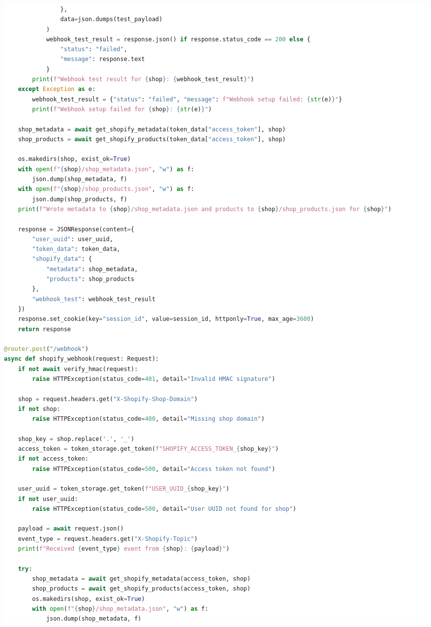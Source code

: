 ```python
                },
                data=json.dumps(test_payload)
            )
            webhook_test_result = response.json() if response.status_code == 200 else {
                "status": "failed",
                "message": response.text
            }
        print(f"Webhook test result for {shop}: {webhook_test_result}")
    except Exception as e:
        webhook_test_result = {"status": "failed", "message": f"Webhook setup failed: {str(e)}"}
        print(f"Webhook setup failed for {shop}: {str(e)}")

    shop_metadata = await get_shopify_metadata(token_data["access_token"], shop)
    shop_products = await get_shopify_products(token_data["access_token"], shop)

    os.makedirs(shop, exist_ok=True)
    with open(f"{shop}/shop_metadata.json", "w") as f:
        json.dump(shop_metadata, f)
    with open(f"{shop}/shop_products.json", "w") as f:
        json.dump(shop_products, f)
    print(f"Wrote metadata to {shop}/shop_metadata.json and products to {shop}/shop_products.json for {shop}")

    response = JSONResponse(content={
        "user_uuid": user_uuid,
        "token_data": token_data,
        "shopify_data": {
            "metadata": shop_metadata,
            "products": shop_products
        },
        "webhook_test": webhook_test_result
    })
    response.set_cookie(key="session_id", value=session_id, httponly=True, max_age=3600)
    return response

@router.post("/webhook")
async def shopify_webhook(request: Request):
    if not await verify_hmac(request):
        raise HTTPException(status_code=401, detail="Invalid HMAC signature")

    shop = request.headers.get("X-Shopify-Shop-Domain")
    if not shop:
        raise HTTPException(status_code=400, detail="Missing shop domain")

    shop_key = shop.replace('.', '_')
    access_token = token_storage.get_token(f"SHOPIFY_ACCESS_TOKEN_{shop_key}")
    if not access_token:
        raise HTTPException(status_code=500, detail="Access token not found")

    user_uuid = token_storage.get_token(f"USER_UUID_{shop_key}")
    if not user_uuid:
        raise HTTPException(status_code=500, detail="User UUID not found for shop")

    payload = await request.json()
    event_type = request.headers.get("X-Shopify-Topic")
    print(f"Received {event_type} event from {shop}: {payload}")

    try:
        shop_metadata = await get_shopify_metadata(access_token, shop)
        shop_products = await get_shopify_products(access_token, shop)
        os.makedirs(shop, exist_ok=True)
        with open(f"{shop}/shop_metadata.json", "w") as f:
            json.dump(shop_metadata, f)
```